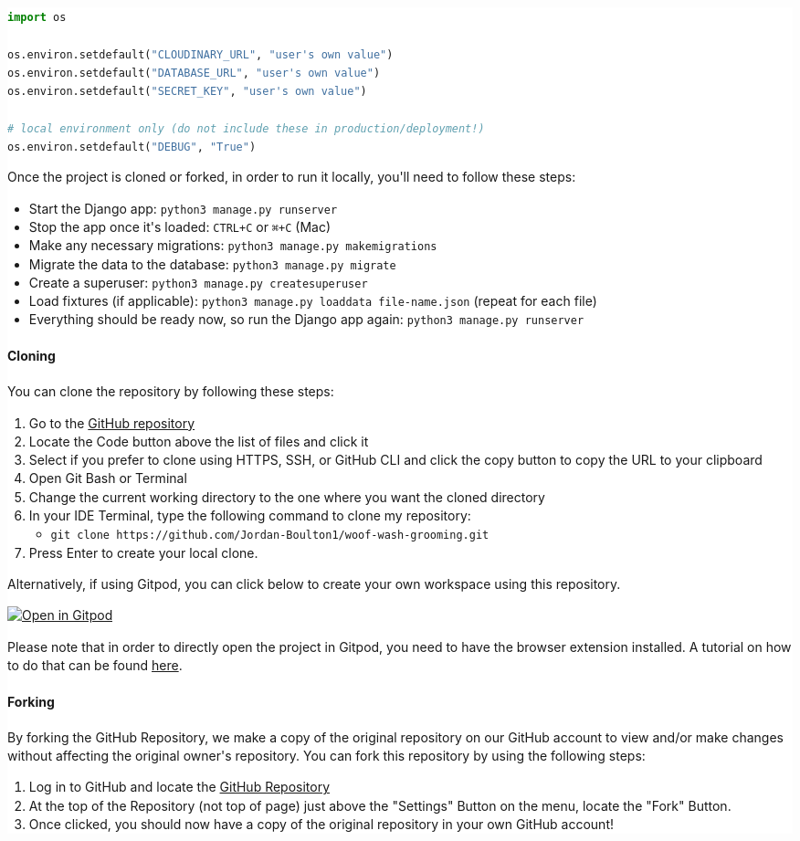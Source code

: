 ```python
import os

os.environ.setdefault("CLOUDINARY_URL", "user's own value")
os.environ.setdefault("DATABASE_URL", "user's own value")
os.environ.setdefault("SECRET_KEY", "user's own value")

# local environment only (do not include these in production/deployment!)
os.environ.setdefault("DEBUG", "True")
```

Once the project is cloned or forked, in order to run it locally, you'll need to follow these steps:

- Start the Django app: `python3 manage.py runserver`
- Stop the app once it's loaded: `CTRL+C` or `⌘+C` (Mac)
- Make any necessary migrations: `python3 manage.py makemigrations`
- Migrate the data to the database: `python3 manage.py migrate`
- Create a superuser: `python3 manage.py createsuperuser`
- Load fixtures (if applicable): `python3 manage.py loaddata file-name.json` (repeat for each file)
- Everything should be ready now, so run the Django app again: `python3 manage.py runserver`

#### Cloning

You can clone the repository by following these steps:

1. Go to the [GitHub repository](https://github.com/Jordan-Boulton1/woof-wash-grooming) 
2. Locate the Code button above the list of files and click it 
3. Select if you prefer to clone using HTTPS, SSH, or GitHub CLI and click the copy button to copy the URL to your clipboard
4. Open Git Bash or Terminal
5. Change the current working directory to the one where you want the cloned directory
6. In your IDE Terminal, type the following command to clone my repository:
	- `git clone https://github.com/Jordan-Boulton1/woof-wash-grooming.git`
7. Press Enter to create your local clone.

Alternatively, if using Gitpod, you can click below to create your own workspace using this repository.

[![Open in Gitpod](https://gitpod.io/button/open-in-gitpod.svg)](https://gitpod.io/#https://github.com/Jordan-Boulton1/woof-wash-grooming)

Please note that in order to directly open the project in Gitpod, you need to have the browser extension installed.
A tutorial on how to do that can be found [here](https://www.gitpod.io/docs/configure/user-settings/browser-extension).

#### Forking

By forking the GitHub Repository, we make a copy of the original repository on our GitHub account to view and/or make changes without affecting the original owner's repository.
You can fork this repository by using the following steps:

1. Log in to GitHub and locate the [GitHub Repository](https://github.com/Jordan-Boulton1/woof-wash-grooming)
2. At the top of the Repository (not top of page) just above the "Settings" Button on the menu, locate the "Fork" Button.
3. Once clicked, you should now have a copy of the original repository in your own GitHub account!
